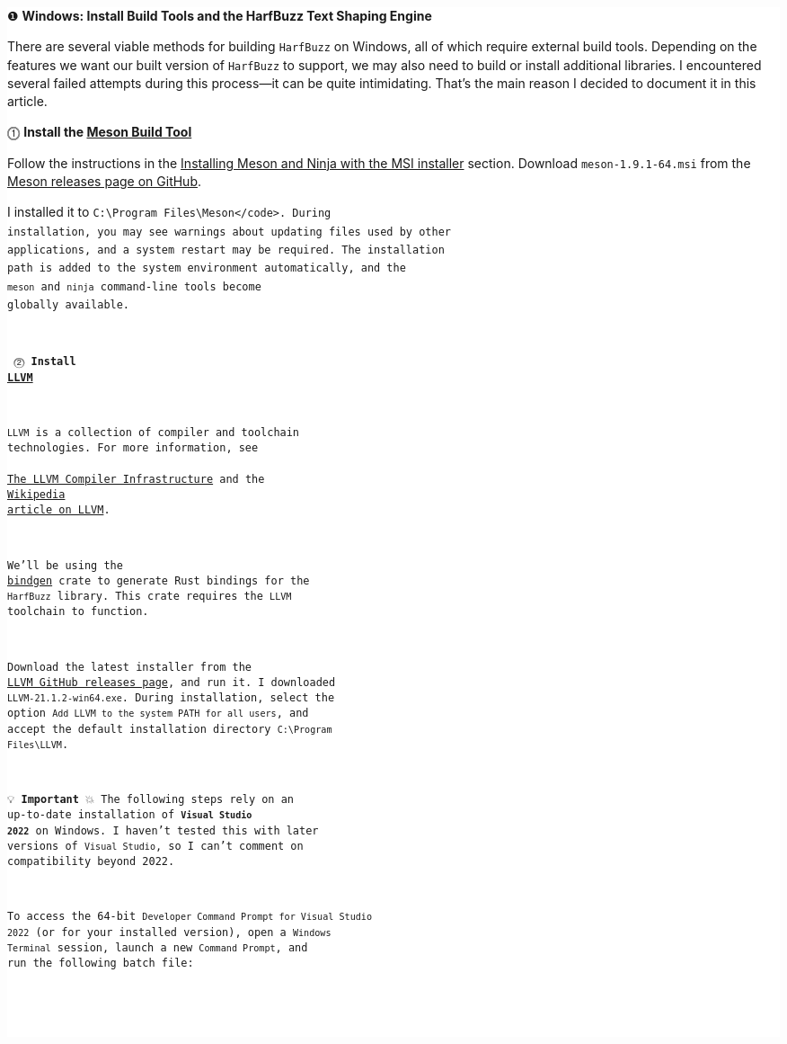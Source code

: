 <a id="installation-on-win"></a>
❶ <strong>Windows: Install Build Tools and the HarfBuzz Text Shaping Engine</strong>

There are several viable methods for building <code>HarfBuzz</code> on Windows, all of which require external build tools. Depending on the features we want our built version of <code>HarfBuzz</code> to support, we may also need to build or install additional libraries. I encountered several failed attempts during this process—it can be quite intimidating. That’s the main reason I decided to document it in this article.

<a id="win-install-meson"></a>
⓵ <strong>Install the <a href="https://mesonbuild.com/Getting-meson.html" 
title="The Meson Build Tool" target="_blank">Meson Build Tool</a></strong>

Follow the instructions in the <a href="https://mesonbuild.com/Getting-meson.html#installing-meson-and-ninja-with-the-msi-installer" 
title="Installing Meson and Ninja with the MSI installer" target="_blank">Installing Meson and Ninja with the MSI installer</a> section. Download <code>meson-1.9.1-64.msi</code> from the <a href="https://github.com/mesonbuild/meson/releases" 
title="GitHub Meson Build Releases" target="_blank">Meson releases page on GitHub</a>.

I installed it to <code>C:\Program Files\Meson\</code>. During installation, you may see warnings about updating files used by other applications, and a system restart may be required. The installation path is added to the system environment automatically, and the <code>meson</code> and <code>ninja</code> command-line tools become globally available.

<a id="win-install-llvm"></a>
⓶ <strong>Install <a href="https://en.wikipedia.org/wiki/LLVM" title="LLVM" target="_blank">LLVM</a></strong>

<code>LLVM</code> is a collection of compiler and toolchain technologies. For more information, see 
<a href="https://llvm.org/" title="The LLVM Compiler Infrastructure" target="_blank">
The LLVM Compiler Infrastructure</a> and the 
<a href="https://en.wikipedia.org/wiki/LLVM" title="LLVM" target="_blank">Wikipedia article on LLVM</a>.

We’ll be using the <a href="https://docs.rs/bindgen/latest/bindgen/" title="Crate bindgen" 
target="_blank">bindgen</a> crate to generate Rust bindings for the <code>HarfBuzz</code> 
library. This crate requires the <code>LLVM</code> toolchain to function.

Download the latest installer from the 
<a href="https://github.com/llvm/llvm-project/releases" title="LLVM GitHub Repository" 
target="_blank">LLVM GitHub releases page</a>, and run it. I downloaded 
<code>LLVM-21.1.2-win64.exe</code>. During installation, select the option 
<code>Add LLVM to the system PATH for all users</code>, and accept the default 
installation directory <code>C:\Program Files\LLVM</code>.

💡 <strong>Important</strong> 💥 The following steps rely on an up-to-date installation of 
<strong><code>Visual Studio 2022</code></strong> on Windows. I haven’t tested this with later versions of 
<code>Visual Studio</code>, so I can’t comment on compatibility beyond 2022.

To access the 64-bit <code>Developer Command Prompt for Visual Studio 2022</code> (or for your installed version), 
open a <code>Windows Terminal</code> session, launch a new <code>Command Prompt</code>, and run the following batch file:
